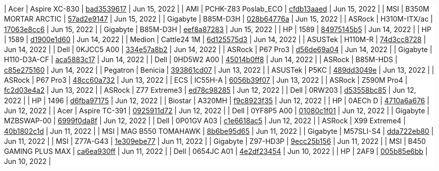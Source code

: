 | Acer          | Aspire XC-830               | [bad3539617](https://linux-hardware.org/?probe=bad3539617) | Jun 15, 2022 |
| AMI           | PCHK-Z83 Poslab_ECO         | [cfdb13aaed](https://linux-hardware.org/?probe=cfdb13aaed) | Jun 15, 2022 |
| MSI           | B350M MORTAR ARCTIC         | [57ad2e9147](https://linux-hardware.org/?probe=57ad2e9147) | Jun 15, 2022 |
| Gigabyte      | B85M-D3H                    | [028b64776a](https://linux-hardware.org/?probe=028b64776a) | Jun 15, 2022 |
| ASRock        | H310M-ITX/ac                | [17063e8cc6](https://linux-hardware.org/?probe=17063e8cc6) | Jun 15, 2022 |
| Gigabyte      | B85M-D3H                    | [eef8a87283](https://linux-hardware.org/?probe=eef8a87283) | Jun 15, 2022 |
| HP            | 1589                        | [84975145b5](https://linux-hardware.org/?probe=84975145b5) | Jun 14, 2022 |
| HP            | 1589                        | [d1900e1d60](https://linux-hardware.org/?probe=d1900e1d60) | Jun 14, 2022 |
| Medion        | Cattle24 1M                 | [6d125575d3](https://linux-hardware.org/?probe=6d125575d3) | Jun 14, 2022 |
| ASUSTek       | H110M-R                     | [74d3cc8728](https://linux-hardware.org/?probe=74d3cc8728) | Jun 14, 2022 |
| Dell          | 0KJCC5 A00                  | [334e57a8b2](https://linux-hardware.org/?probe=334e57a8b2) | Jun 14, 2022 |
| ASRock        | P67 Pro3                    | [d56de69a04](https://linux-hardware.org/?probe=d56de69a04) | Jun 14, 2022 |
| Gigabyte      | H110-D3A-CF                 | [aca5883c17](https://linux-hardware.org/?probe=aca5883c17) | Jun 14, 2022 |
| Dell          | 0HD5W2 A00                  | [45014b0ff8](https://linux-hardware.org/?probe=45014b0ff8) | Jun 14, 2022 |
| ASRock        | B85M-HDS                    | [c85e275160](https://linux-hardware.org/?probe=c85e275160) | Jun 14, 2022 |
| Pegatron      | Benicia                     | [393861cd07](https://linux-hardware.org/?probe=393861cd07) | Jun 13, 2022 |
| ASUSTek       | P5KC                        | [489dd3049e](https://linux-hardware.org/?probe=489dd3049e) | Jun 13, 2022 |
| ASRock        | P67 Pro3                    | [48cc60a732](https://linux-hardware.org/?probe=48cc60a732) | Jun 13, 2022 |
| ECS           | IC55H-A                     | [6056b39f07](https://linux-hardware.org/?probe=6056b39f07) | Jun 13, 2022 |
| ASRock        | Z590M Pro4                  | [fc2d03e4a2](https://linux-hardware.org/?probe=fc2d03e4a2) | Jun 13, 2022 |
| ASRock        | Z77 Extreme3                | [ed78c98285](https://linux-hardware.org/?probe=ed78c98285) | Jun 12, 2022 |
| Dell          | 0RW203                      | [d53558bc85](https://linux-hardware.org/?probe=d53558bc85) | Jun 12, 2022 |
| HP            | 1496                        | [d6fba97175](https://linux-hardware.org/?probe=d6fba97175) | Jun 12, 2022 |
| Biostar       | A320MH                      | [f9c8923f35](https://linux-hardware.org/?probe=f9c8923f35) | Jun 12, 2022 |
| HP            | 0AECh D                     | [4710a6a676](https://linux-hardware.org/?probe=4710a6a676) | Jun 12, 2022 |
| Acer          | Aspire TC-391               | [0925911d72](https://linux-hardware.org/?probe=0925911d72) | Jun 12, 2022 |
| Dell          | 0YF8P5 A00                  | [01080c1f01](https://linux-hardware.org/?probe=01080c1f01) | Jun 12, 2022 |
| Gigabyte      | MZBSWAP-00                  | [6999f0da8f](https://linux-hardware.org/?probe=6999f0da8f) | Jun 12, 2022 |
| Dell          | 0P01GV A03                  | [c1e6618ac5](https://linux-hardware.org/?probe=c1e6618ac5) | Jun 12, 2022 |
| ASRock        | X99 Extreme4                | [40b1802c1d](https://linux-hardware.org/?probe=40b1802c1d) | Jun 11, 2022 |
| MSI           | MAG B550 TOMAHAWK           | [8b6be95d65](https://linux-hardware.org/?probe=8b6be95d65) | Jun 11, 2022 |
| Gigabyte      | M57SLI-S4                   | [dda722eb80](https://linux-hardware.org/?probe=dda722eb80) | Jun 11, 2022 |
| MSI           | Z77A-G43                    | [1e309ebe77](https://linux-hardware.org/?probe=1e309ebe77) | Jun 11, 2022 |
| Gigabyte      | Z97-HD3P                    | [9ecc25b156](https://linux-hardware.org/?probe=9ecc25b156) | Jun 11, 2022 |
| MSI           | B450 GAMING PLUS MAX        | [ca6ea930ff](https://linux-hardware.org/?probe=ca6ea930ff) | Jun 11, 2022 |
| Dell          | 0654JC A01                  | [4e2df23454](https://linux-hardware.org/?probe=4e2df23454) | Jun 10, 2022 |
| HP            | 2AF9                        | [005b85e6bb](https://linux-hardware.org/?probe=005b85e6bb) | Jun 10, 2022 |